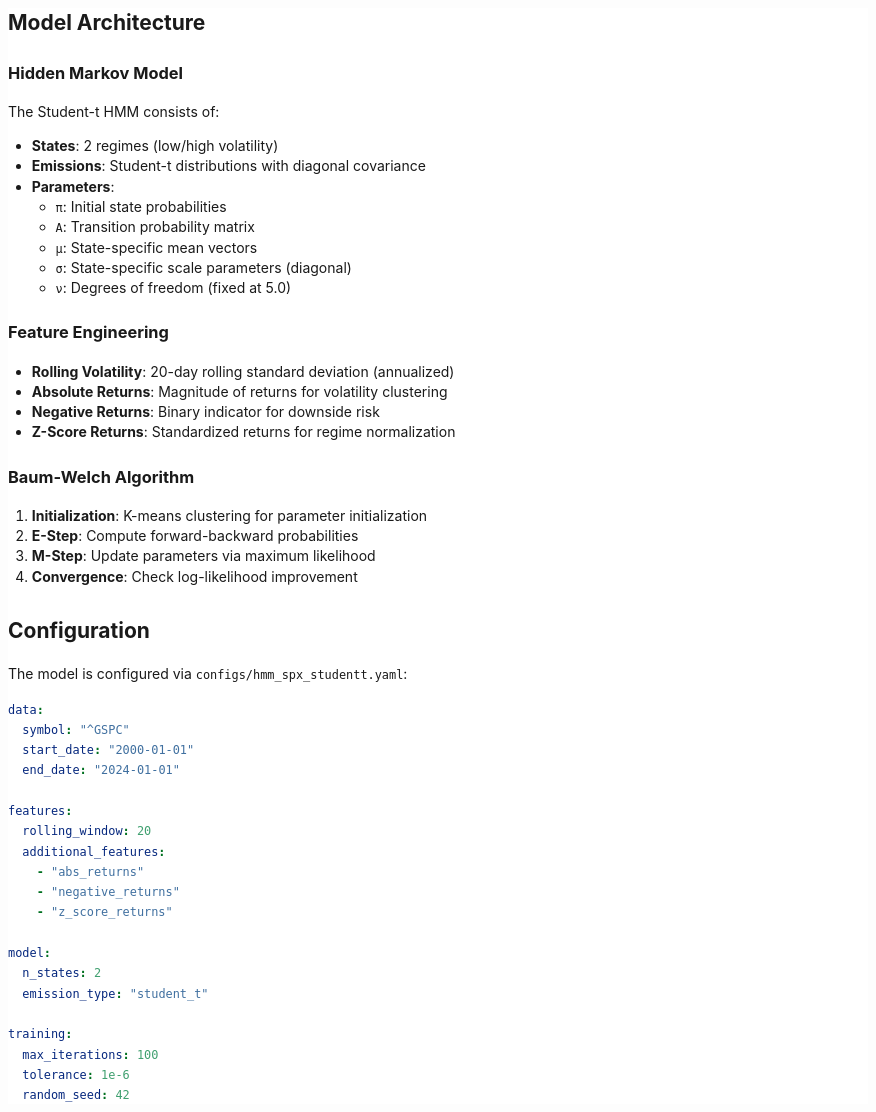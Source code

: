 ## Model Architecture

### Hidden Markov Model

The Student-t HMM consists of:

- **States**: 2 regimes (low/high volatility)
- **Emissions**: Student-t distributions with diagonal covariance
- **Parameters**:
  - `π`: Initial state probabilities
  - `A`: Transition probability matrix
  - `μ`: State-specific mean vectors
  - `σ`: State-specific scale parameters (diagonal)
  - `ν`: Degrees of freedom (fixed at 5.0)

### Feature Engineering

- **Rolling Volatility**: 20-day rolling standard deviation (annualized)
- **Absolute Returns**: Magnitude of returns for volatility clustering
- **Negative Returns**: Binary indicator for downside risk
- **Z-Score Returns**: Standardized returns for regime normalization

### Baum-Welch Algorithm

1. **Initialization**: K-means clustering for parameter initialization
2. **E-Step**: Compute forward-backward probabilities
3. **M-Step**: Update parameters via maximum likelihood
4. **Convergence**: Check log-likelihood improvement

## Configuration

The model is configured via `configs/hmm_spx_studentt.yaml`:

```yaml
data:
  symbol: "^GSPC"
  start_date: "2000-01-01"
  end_date: "2024-01-01"

features:
  rolling_window: 20
  additional_features:
    - "abs_returns"
    - "negative_returns"
    - "z_score_returns"

model:
  n_states: 2
  emission_type: "student_t"

training:
  max_iterations: 100
  tolerance: 1e-6
  random_seed: 42
```
